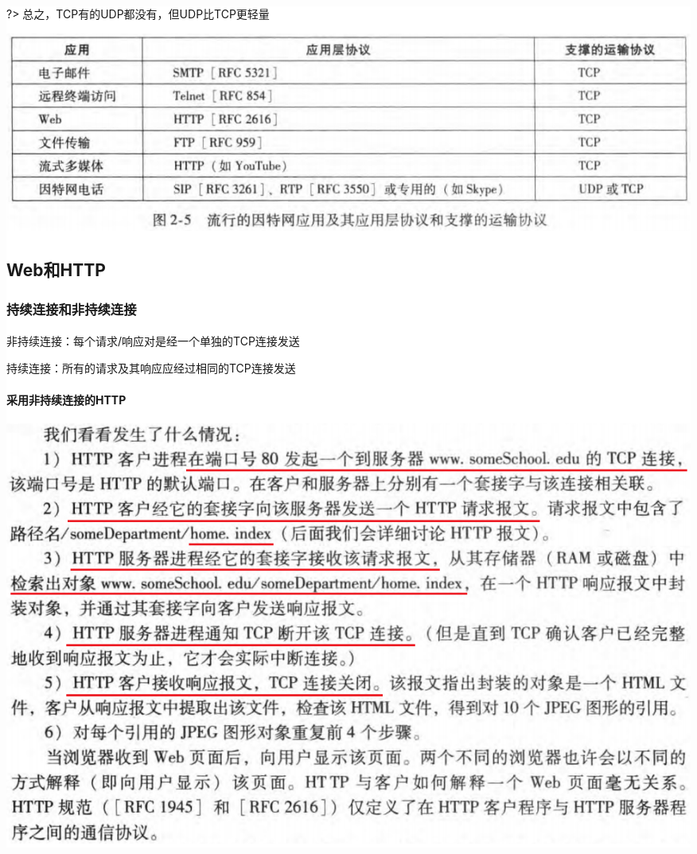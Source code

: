 ?> 总之，TCP有的UDP都没有，但UDP比TCP更轻量

![](《计算机网络-自顶向下方法》读书笔记/image-20210403105047492.png)

## Web和HTTP

### 持续连接和非持续连接

非持续连接：每个请求/响应对是经一个单独的TCP连接发送

持续连接：所有的请求及其响应应经过相同的TCP连接发送

#### 采用非持续连接的HTTP

![](《计算机网络-自顶向下方法》读书笔记/QQ截图20210403105512.png)
